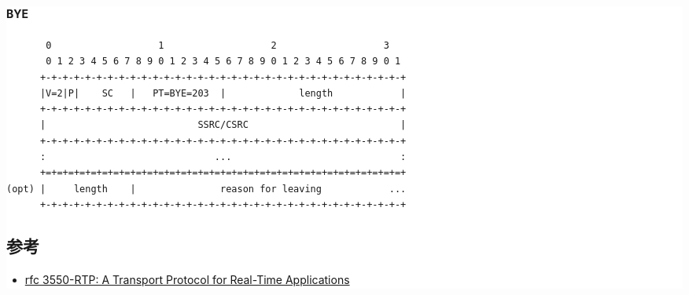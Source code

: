 #### BYE

```txt
       0                   1                   2                   3
       0 1 2 3 4 5 6 7 8 9 0 1 2 3 4 5 6 7 8 9 0 1 2 3 4 5 6 7 8 9 0 1
      +-+-+-+-+-+-+-+-+-+-+-+-+-+-+-+-+-+-+-+-+-+-+-+-+-+-+-+-+-+-+-+-+
      |V=2|P|    SC   |   PT=BYE=203  |             length            |
      +-+-+-+-+-+-+-+-+-+-+-+-+-+-+-+-+-+-+-+-+-+-+-+-+-+-+-+-+-+-+-+-+
      |                           SSRC/CSRC                           |
      +-+-+-+-+-+-+-+-+-+-+-+-+-+-+-+-+-+-+-+-+-+-+-+-+-+-+-+-+-+-+-+-+
      :                              ...                              :
      +=+=+=+=+=+=+=+=+=+=+=+=+=+=+=+=+=+=+=+=+=+=+=+=+=+=+=+=+=+=+=+=+
(opt) |     length    |               reason for leaving            ...
      +-+-+-+-+-+-+-+-+-+-+-+-+-+-+-+-+-+-+-+-+-+-+-+-+-+-+-+-+-+-+-+-+
```

## 参考

- [rfc 3550-RTP: A Transport Protocol for Real-Time Applications](https://tools.ietf.org/html/rfc3550)
